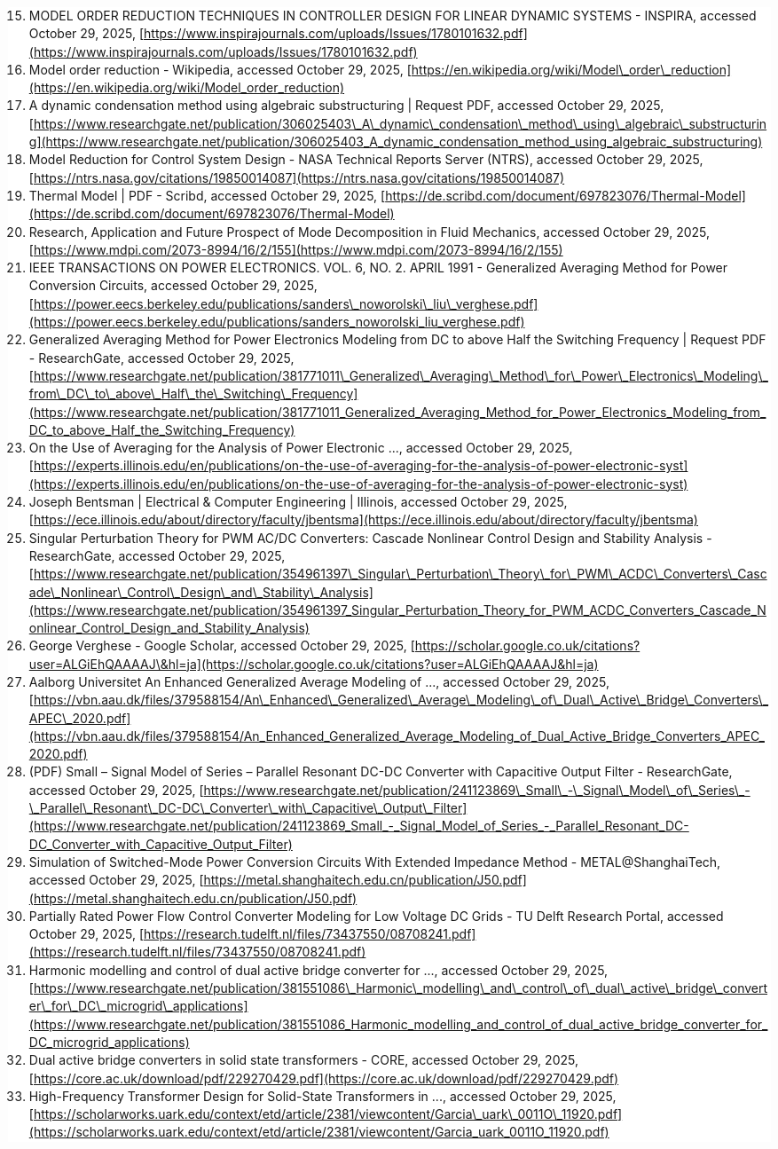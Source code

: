 15. MODEL ORDER REDUCTION TECHNIQUES IN CONTROLLER DESIGN FOR LINEAR DYNAMIC SYSTEMS \- INSPIRA, accessed October 29, 2025, [https://www.inspirajournals.com/uploads/Issues/1780101632.pdf](https://www.inspirajournals.com/uploads/Issues/1780101632.pdf)  
16. Model order reduction \- Wikipedia, accessed October 29, 2025, [https://en.wikipedia.org/wiki/Model\_order\_reduction](https://en.wikipedia.org/wiki/Model_order_reduction)  
17. A dynamic condensation method using algebraic substructuring | Request PDF, accessed October 29, 2025, [https://www.researchgate.net/publication/306025403\_A\_dynamic\_condensation\_method\_using\_algebraic\_substructuring](https://www.researchgate.net/publication/306025403_A_dynamic_condensation_method_using_algebraic_substructuring)  
18. Model Reduction for Control System Design \- NASA Technical Reports Server (NTRS), accessed October 29, 2025, [https://ntrs.nasa.gov/citations/19850014087](https://ntrs.nasa.gov/citations/19850014087)  
19. Thermal Model | PDF \- Scribd, accessed October 29, 2025, [https://de.scribd.com/document/697823076/Thermal-Model](https://de.scribd.com/document/697823076/Thermal-Model)  
20. Research, Application and Future Prospect of Mode Decomposition in Fluid Mechanics, accessed October 29, 2025, [https://www.mdpi.com/2073-8994/16/2/155](https://www.mdpi.com/2073-8994/16/2/155)  
21. IEEE TRANSACTIONS ON POWER ELECTRONICS. VOL. 6, NO. 2\. APRIL 1991 \- Generalized Averaging Method for Power Conversion Circuits, accessed October 29, 2025, [https://power.eecs.berkeley.edu/publications/sanders\_noworolski\_liu\_verghese.pdf](https://power.eecs.berkeley.edu/publications/sanders_noworolski_liu_verghese.pdf)  
22. Generalized Averaging Method for Power Electronics Modeling from DC to above Half the Switching Frequency | Request PDF \- ResearchGate, accessed October 29, 2025, [https://www.researchgate.net/publication/381771011\_Generalized\_Averaging\_Method\_for\_Power\_Electronics\_Modeling\_from\_DC\_to\_above\_Half\_the\_Switching\_Frequency](https://www.researchgate.net/publication/381771011_Generalized_Averaging_Method_for_Power_Electronics_Modeling_from_DC_to_above_Half_the_Switching_Frequency)  
23. On the Use of Averaging for the Analysis of Power Electronic ..., accessed October 29, 2025, [https://experts.illinois.edu/en/publications/on-the-use-of-averaging-for-the-analysis-of-power-electronic-syst](https://experts.illinois.edu/en/publications/on-the-use-of-averaging-for-the-analysis-of-power-electronic-syst)  
24. Joseph Bentsman | Electrical & Computer Engineering | Illinois, accessed October 29, 2025, [https://ece.illinois.edu/about/directory/faculty/jbentsma](https://ece.illinois.edu/about/directory/faculty/jbentsma)  
25. Singular Perturbation Theory for PWM AC/DC Converters: Cascade Nonlinear Control Design and Stability Analysis \- ResearchGate, accessed October 29, 2025, [https://www.researchgate.net/publication/354961397\_Singular\_Perturbation\_Theory\_for\_PWM\_ACDC\_Converters\_Cascade\_Nonlinear\_Control\_Design\_and\_Stability\_Analysis](https://www.researchgate.net/publication/354961397_Singular_Perturbation_Theory_for_PWM_ACDC_Converters_Cascade_Nonlinear_Control_Design_and_Stability_Analysis)  
26. ‪George Verghese‬ \- ‪Google Scholar‬, accessed October 29, 2025, [https://scholar.google.co.uk/citations?user=ALGiEhQAAAAJ\&hl=ja](https://scholar.google.co.uk/citations?user=ALGiEhQAAAAJ&hl=ja)  
27. Aalborg Universitet An Enhanced Generalized Average Modeling of ..., accessed October 29, 2025, [https://vbn.aau.dk/files/379588154/An\_Enhanced\_Generalized\_Average\_Modeling\_of\_Dual\_Active\_Bridge\_Converters\_APEC\_2020.pdf](https://vbn.aau.dk/files/379588154/An_Enhanced_Generalized_Average_Modeling_of_Dual_Active_Bridge_Converters_APEC_2020.pdf)  
28. (PDF) Small – Signal Model of Series – Parallel Resonant DC-DC Converter with Capacitive Output Filter \- ResearchGate, accessed October 29, 2025, [https://www.researchgate.net/publication/241123869\_Small\_-\_Signal\_Model\_of\_Series\_-\_Parallel\_Resonant\_DC-DC\_Converter\_with\_Capacitive\_Output\_Filter](https://www.researchgate.net/publication/241123869_Small_-_Signal_Model_of_Series_-_Parallel_Resonant_DC-DC_Converter_with_Capacitive_Output_Filter)  
29. Simulation of Switched-Mode Power Conversion Circuits With Extended Impedance Method \- METAL@ShanghaiTech, accessed October 29, 2025, [https://metal.shanghaitech.edu.cn/publication/J50.pdf](https://metal.shanghaitech.edu.cn/publication/J50.pdf)  
30. Partially Rated Power Flow Control Converter Modeling for Low Voltage DC Grids \- TU Delft Research Portal, accessed October 29, 2025, [https://research.tudelft.nl/files/73437550/08708241.pdf](https://research.tudelft.nl/files/73437550/08708241.pdf)  
31. Harmonic modelling and control of dual active bridge converter for ..., accessed October 29, 2025, [https://www.researchgate.net/publication/381551086\_Harmonic\_modelling\_and\_control\_of\_dual\_active\_bridge\_converter\_for\_DC\_microgrid\_applications](https://www.researchgate.net/publication/381551086_Harmonic_modelling_and_control_of_dual_active_bridge_converter_for_DC_microgrid_applications)  
32. Dual active bridge converters in solid state transformers \- CORE, accessed October 29, 2025, [https://core.ac.uk/download/pdf/229270429.pdf](https://core.ac.uk/download/pdf/229270429.pdf)  
33. High-Frequency Transformer Design for Solid-State Transformers in ..., accessed October 29, 2025, [https://scholarworks.uark.edu/context/etd/article/2381/viewcontent/Garcia\_uark\_0011O\_11920.pdf](https://scholarworks.uark.edu/context/etd/article/2381/viewcontent/Garcia_uark_0011O_11920.pdf)  